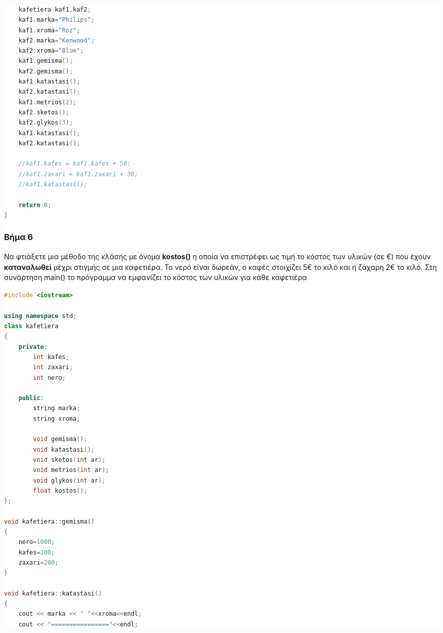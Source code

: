 ```c++
    kafetiera kaf1,kaf2;
    kaf1.marka="Philips";
    kaf1.xroma="Roz";
    kaf2.marka="Kenwood";
    kaf2.xroma="Blue";
    kaf1.gemisma();
    kaf2.gemisma();
    kaf1.katastasi();
    kaf2.katastasi();
    kaf1.metrios(2);
    kaf2.sketos();
    kaf2.glykos(3);
    kaf1.katastasi();
    kaf2.katastasi();
    
    //kaf1.kafes = kaf1.kafes + 50;
    //kaf1.zaxari = kaf1.zaxari + 30;
    //kaf1.katastasi();

    return 0;
}
```

### Βήμα 6

Να φτιάξετε μια μέθοδο της κλάσης με όνομα **kostos()** η οποία να επιστρέφει ως τιμή το κόστος των υλικών (σε €) που έχουν **καταναλωθεί** μέχρι στιγμής σε μια καφετιέρα. Το νερό είναι δωρεάν, ο καφές στοιχίζει 5€ το κιλό και η ζάχαρη 2€ το κιλό. Στη συνάρτηση main() το πρόγραμμα να εμφανίζει το κόστος των υλικών για κάθε καφετιέρα

```c++
#include <iostream>

using namespace std;
class kafetiera
{
    private:
        int kafes;
        int zaxari;
        int nero;
    
    public:
        string marka;
        string xroma;

        void gemisma();
        void katastasi();
        void sketos(int ar);
        void metrios(int ar);
        void glykos(int ar);
        float kostos();
};

void kafetiera::gemisma()
{
    nero=1000;
    kafes=100;
    zaxari=200;
}

void kafetiera::katastasi()
{
    cout << marka << " "<<xroma<<endl;
    cout << "================"<<endl;
```